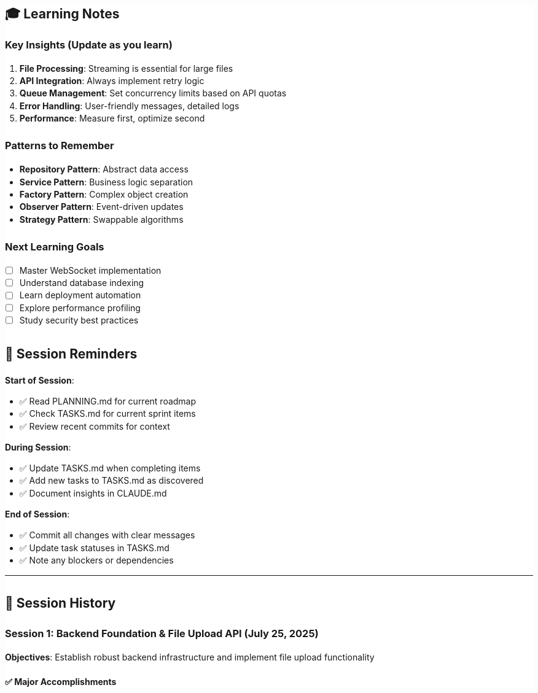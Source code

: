 ## 🎓 Learning Notes

### Key Insights (Update as you learn)
1. **File Processing**: Streaming is essential for large files
2. **API Integration**: Always implement retry logic
3. **Queue Management**: Set concurrency limits based on API quotas
4. **Error Handling**: User-friendly messages, detailed logs
5. **Performance**: Measure first, optimize second

### Patterns to Remember
- **Repository Pattern**: Abstract data access
- **Service Pattern**: Business logic separation  
- **Factory Pattern**: Complex object creation
- **Observer Pattern**: Event-driven updates
- **Strategy Pattern**: Swappable algorithms

### Next Learning Goals
- [ ] Master WebSocket implementation
- [ ] Understand database indexing
- [ ] Learn deployment automation
- [ ] Explore performance profiling
- [ ] Study security best practices

## 📝 Session Reminders

**Start of Session**:
- ✅ Read PLANNING.md for current roadmap
- ✅ Check TASKS.md for current sprint items
- ✅ Review recent commits for context

**During Session**:
- ✅ Update TASKS.md when completing items
- ✅ Add new tasks to TASKS.md as discovered
- ✅ Document insights in CLAUDE.md

**End of Session**:
- ✅ Commit all changes with clear messages
- ✅ Update task statuses in TASKS.md
- ✅ Note any blockers or dependencies

---

## 📝 Session History

### Session 1: Backend Foundation & File Upload API (July 25, 2025)

**Objectives**: Establish robust backend infrastructure and implement file upload functionality

#### ✅ Major Accomplishments
